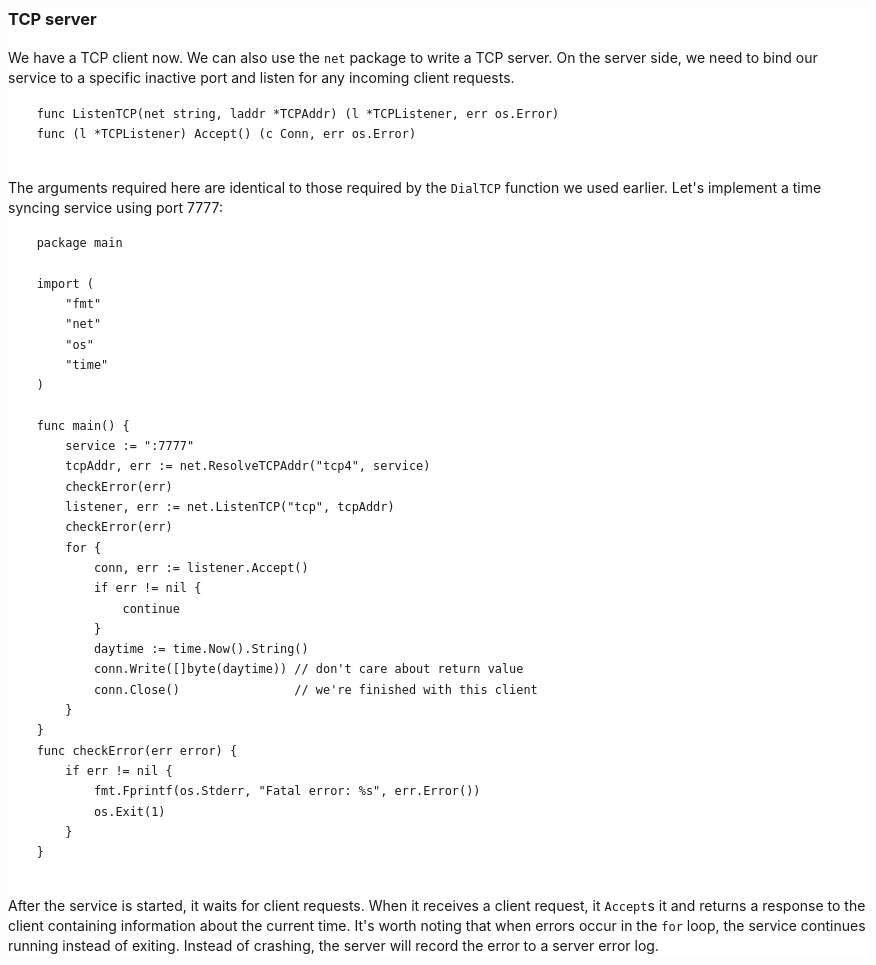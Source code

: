 ### TCP server

We have a TCP client now. We can also use the `net` package to write a TCP server. On the server side, we need to bind our service to a specific inactive port and listen for any incoming client requests.
``` 
    func ListenTCP(net string, laddr *TCPAddr) (l *TCPListener, err os.Error)
    func (l *TCPListener) Accept() (c Conn, err os.Error)
    
```

The arguments required here are identical to those required by the `DialTCP` function we used earlier. Let's implement a time syncing service using port 7777:
``` 
    package main
    
    import (
        "fmt"
        "net"
        "os"
        "time"
    )
    
    func main() {
        service := ":7777"
        tcpAddr, err := net.ResolveTCPAddr("tcp4", service)
        checkError(err)
        listener, err := net.ListenTCP("tcp", tcpAddr)
        checkError(err)
        for {
            conn, err := listener.Accept()
            if err != nil {
                continue
            }
            daytime := time.Now().String()
            conn.Write([]byte(daytime)) // don't care about return value
            conn.Close()                // we're finished with this client
        }
    }
    func checkError(err error) {
        if err != nil {
            fmt.Fprintf(os.Stderr, "Fatal error: %s", err.Error())
            os.Exit(1)
        }
    }
    
```

After the service is started, it waits for client requests. When it receives a client request, it `Accept`s it and returns a response to the client containing information about the current time. It's worth noting that when errors occur in the `for` loop, the service continues running instead of exiting. Instead of crashing, the server will record the error to a server error log.

